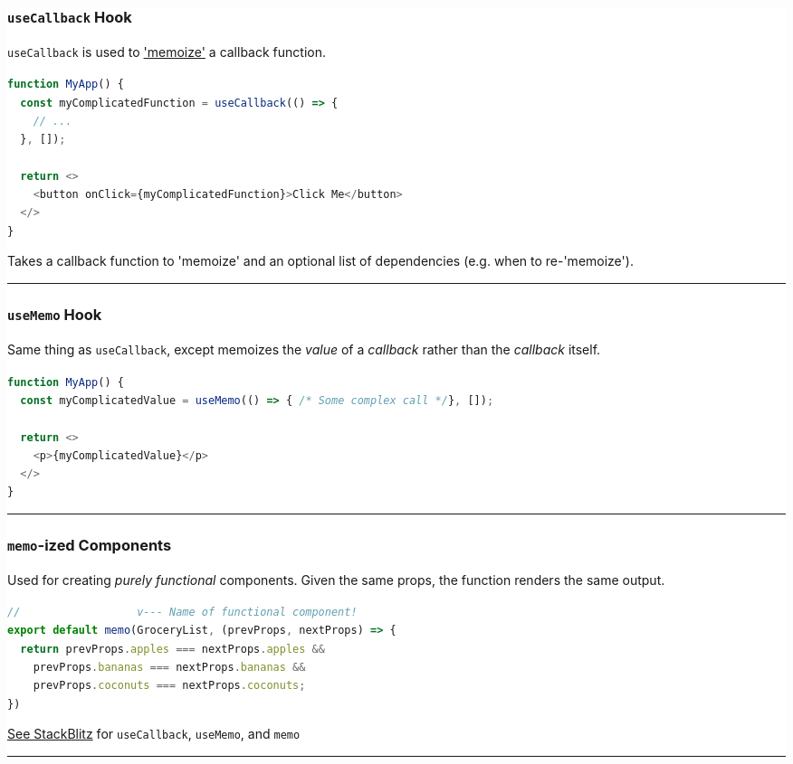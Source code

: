 ### `useCallback` Hook

`useCallback` is used to ['memoize'](https://whatthefuck.is/memoization) a callback function.

```javascript
function MyApp() {
  const myComplicatedFunction = useCallback(() => {
    // ...
  }, []);

  return <>
    <button onClick={myComplicatedFunction}>Click Me</button>
  </>
}
```

Takes a callback function to 'memoize' and an optional list of dependencies (e.g. when to re-'memoize').

---

### `useMemo` Hook

Same thing as `useCallback`, except memoizes the *value* of a *callback* rather than the *callback* itself.

```javascript
function MyApp() {
  const myComplicatedValue = useMemo(() => { /* Some complex call */}, []);

  return <>
    <p>{myComplicatedValue}</p>
  </>
}
```

---

### `memo`-ized Components

Used for creating *purely functional* components. Given the same props, the function renders the same output.

```javascript
//                  v--- Name of functional component!
export default memo(GroceryList, (prevProps, nextProps) => {
  return prevProps.apples === nextProps.apples &&
    prevProps.bananas === nextProps.bananas &&
    prevProps.coconuts === nextProps.coconuts;
})
```

[See StackBlitz](https://stackblitz.com/edit/react-9nbqzn) for `useCallback`, `useMemo`, and `memo`

---
